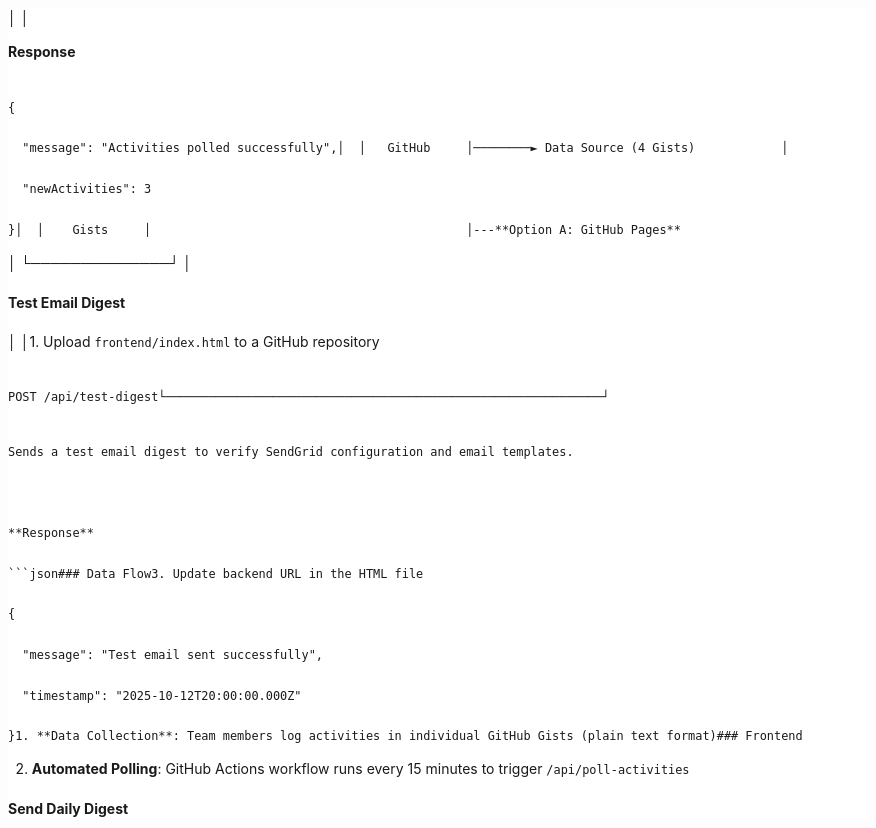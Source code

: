 │                                                               │

**Response**

```json│  ┌──────────────┐                                            │

{

  "message": "Activities polled successfully",│  │   GitHub     │────────► Data Source (4 Gists)            │

  "newActivities": 3

}│  │    Gists     │                                            │---**Option A: GitHub Pages**

```

│  └──────────────┘                                            │

#### Test Email Digest

│                                                               │1. Upload `frontend/index.html` to a GitHub repository

```http

POST /api/test-digest└─────────────────────────────────────────────────────────────┘

```

```## 🛠️ Tech Stack2. Enable GitHub Pages in repository settings

Sends a test email digest to verify SendGrid configuration and email templates.



**Response**

```json### Data Flow3. Update backend URL in the HTML file

{

  "message": "Test email sent successfully",

  "timestamp": "2025-10-12T20:00:00.000Z"

}1. **Data Collection**: Team members log activities in individual GitHub Gists (plain text format)### Frontend

```

2. **Automated Polling**: GitHub Actions workflow runs every 15 minutes to trigger `/api/poll-activities`

#### Send Daily Digest
